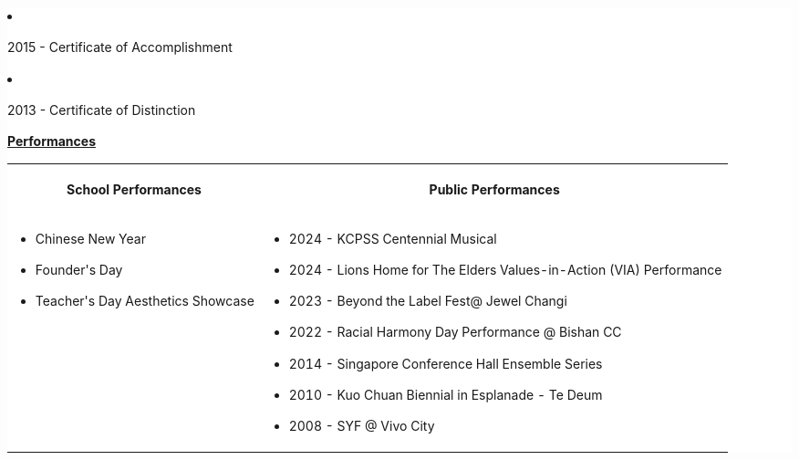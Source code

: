 </li>
<li>
<p>2015 - Certificate of Accomplishment</p>
</li>
<li>
<p>2013 - Certificate of Distinction</p>
</li>
</ul>
</td>
</tr>
</tbody>
</table>
<p><strong><u>Performances</u></strong>
</p>
<table style="minWidth: 50px">
<colgroup>
<col>
<col>
</colgroup>
<tbody>
<tr>
<th rowspan="1" colspan="1">
<p>School Performances</p>
</th>
<th rowspan="1" colspan="1">
<p>Public Performances</p>
</th>
</tr>
<tr>
<td rowspan="1" colspan="1">
<ul data-tight="true" class="tight">
<li>
<p>Chinese New Year</p>
</li>
<li>
<p>Founder's Day</p>
</li>
<li>
<p>Teacher's Day Aesthetics Showcase</p>
</li>
</ul>
</td>
<td rowspan="1" colspan="1">
<ul data-tight="true" class="tight">
<li>
<p>2024 - KCPSS Centennial Musical</p>
</li>
<li>
<p>2024 - Lions Home for The Elders Values-in-Action (VIA) Performance</p>
</li>
<li>
<p>2023 - Beyond the Label Fest@ Jewel Changi</p>
</li>
<li>
<p>2022 - Racial Harmony Day Performance @ Bishan CC</p>
</li>
<li>
<p>2014 - Singapore Conference Hall Ensemble Series</p>
</li>
<li>
<p>2010 - Kuo Chuan Biennial in Esplanade - Te Deum</p>
</li>
<li>
<p>2008 - SYF @ Vivo City</p>